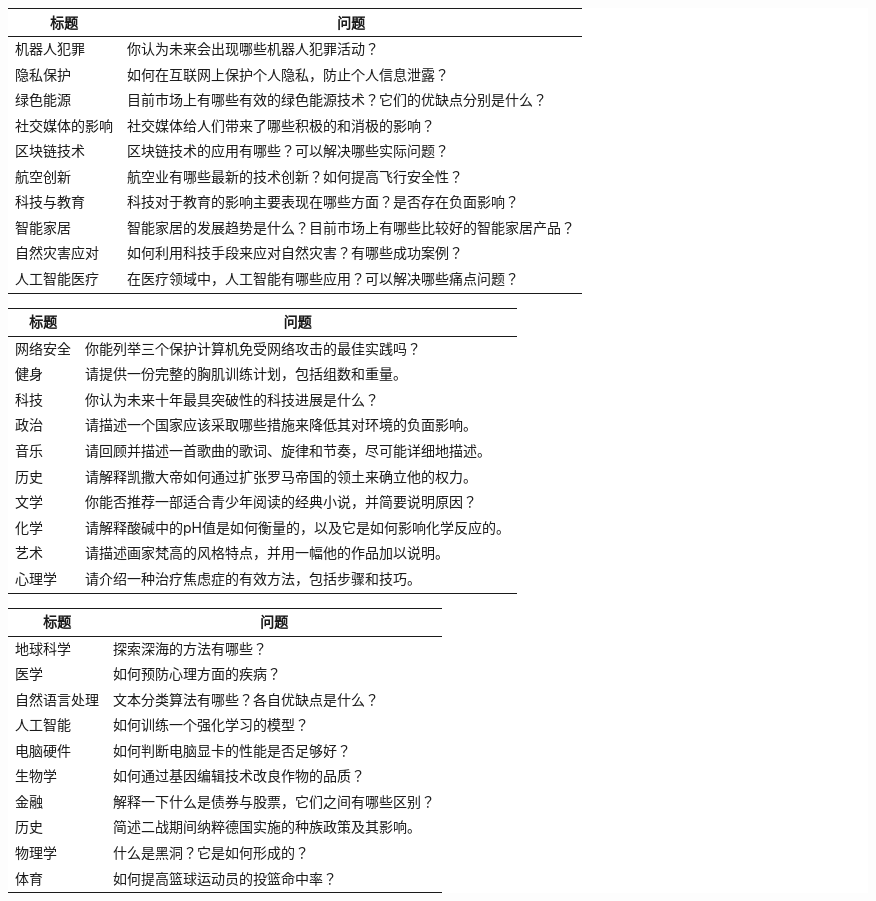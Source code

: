 | 标题 | 问题 |
| --- | --- |
| 机器人犯罪 | 你认为未来会出现哪些机器人犯罪活动？ |
| 隐私保护 | 如何在互联网上保护个人隐私，防止个人信息泄露？ |
| 绿色能源 | 目前市场上有哪些有效的绿色能源技术？它们的优缺点分别是什么？ |
| 社交媒体的影响 | 社交媒体给人们带来了哪些积极的和消极的影响？ |
| 区块链技术 | 区块链技术的应用有哪些？可以解决哪些实际问题？ |
| 航空创新 | 航空业有哪些最新的技术创新？如何提高飞行安全性？ |
| 科技与教育 | 科技对于教育的影响主要表现在哪些方面？是否存在负面影响？ |
| 智能家居 | 智能家居的发展趋势是什么？目前市场上有哪些比较好的智能家居产品？ |
| 自然灾害应对 | 如何利用科技手段来应对自然灾害？有哪些成功案例？ |
| 人工智能医疗 | 在医疗领域中，人工智能有哪些应用？可以解决哪些痛点问题？ |

|标题|问题|
|----|----|
|网络安全|你能列举三个保护计算机免受网络攻击的最佳实践吗？|
|健身|请提供一份完整的胸肌训练计划，包括组数和重量。|
|科技|你认为未来十年最具突破性的科技进展是什么？|
|政治|请描述一个国家应该采取哪些措施来降低其对环境的负面影响。|
|音乐|请回顾并描述一首歌曲的歌词、旋律和节奏，尽可能详细地描述。|
|历史|请解释凯撒大帝如何通过扩张罗马帝国的领土来确立他的权力。|
|文学|你能否推荐一部适合青少年阅读的经典小说，并简要说明原因？|
|化学|请解释酸碱中的pH值是如何衡量的，以及它是如何影响化学反应的。|
|艺术|请描述画家梵高的风格特点，并用一幅他的作品加以说明。|
|心理学|请介绍一种治疗焦虑症的有效方法，包括步骤和技巧。|

|标题|问题|
|---|---|
|地球科学|探索深海的方法有哪些？|
|医学|如何预防心理方面的疾病？|
|自然语言处理|文本分类算法有哪些？各自优缺点是什么？|
|人工智能|如何训练一个强化学习的模型？|
|电脑硬件|如何判断电脑显卡的性能是否足够好？|
|生物学|如何通过基因编辑技术改良作物的品质？|
|金融|解释一下什么是债券与股票，它们之间有哪些区别？|
|历史|简述二战期间纳粹德国实施的种族政策及其影响。|
|物理学|什么是黑洞？它是如何形成的？|
|体育|如何提高篮球运动员的投篮命中率？|
